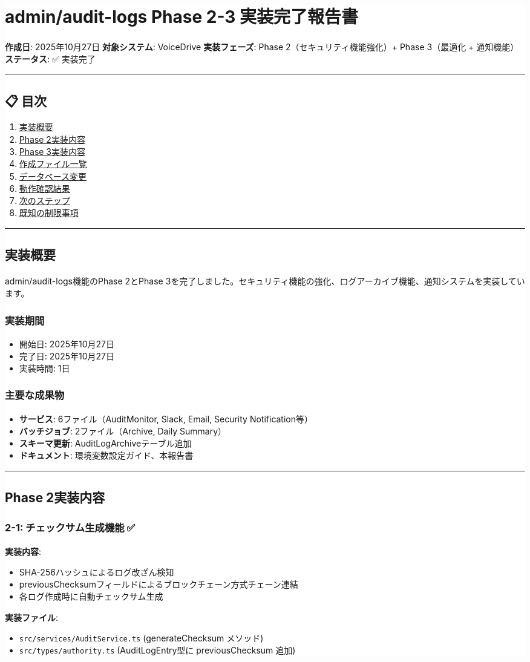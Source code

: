 # admin/audit-logs Phase 2-3 実装完了報告書

**作成日**: 2025年10月27日
**対象システム**: VoiceDrive
**実装フェーズ**: Phase 2（セキュリティ機能強化）+ Phase 3（最適化 + 通知機能）
**ステータス**: ✅ 実装完了

---

## 📋 目次

1. [実装概要](#実装概要)
2. [Phase 2実装内容](#phase-2実装内容)
3. [Phase 3実装内容](#phase-3実装内容)
4. [作成ファイル一覧](#作成ファイル一覧)
5. [データベース変更](#データベース変更)
6. [動作確認結果](#動作確認結果)
7. [次のステップ](#次のステップ)
8. [既知の制限事項](#既知の制限事項)

---

## 実装概要

admin/audit-logs機能のPhase 2とPhase 3を完了しました。セキュリティ機能の強化、ログアーカイブ機能、通知システムを実装しています。

### 実装期間

- 開始日: 2025年10月27日
- 完了日: 2025年10月27日
- 実装時間: 1日

### 主要な成果物

- **サービス**: 6ファイル（AuditMonitor, Slack, Email, Security Notification等）
- **バッチジョブ**: 2ファイル（Archive, Daily Summary）
- **スキーマ更新**: AuditLogArchiveテーブル追加
- **ドキュメント**: 環境変数設定ガイド、本報告書

---

## Phase 2実装内容

### 2-1: チェックサム生成機能 ✅

**実装内容**:
- SHA-256ハッシュによるログ改ざん検知
- previousChecksumフィールドによるブロックチェーン方式チェーン連結
- 各ログ作成時に自動チェックサム生成

**実装ファイル**:
- `src/services/AuditService.ts` (generateChecksum メソッド)
- `src/types/authority.ts` (AuditLogEntry型に previousChecksum 追加)
